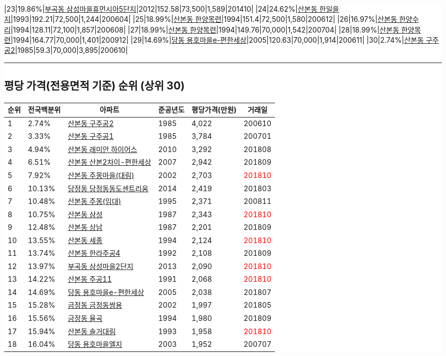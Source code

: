 |23|19.86%|[부곡동 삼성마을휴먼시아5단지](https://search.naver.com/search.naver?query=%EA%B2%BD%EA%B8%B0%EB%8F%84+%EA%B5%B0%ED%8F%AC%EC%8B%9C+%EB%B6%80%EA%B3%A1%EB%8F%99+%EC%82%BC%EC%84%B1%EB%A7%88%EC%9D%84%ED%9C%B4%EB%A8%BC%EC%8B%9C%EC%95%845%EB%8B%A8%EC%A7%80)|2012|152.58|73,500|1,589|201410|
|24|24.62%|[산본동 한일을지](https://search.naver.com/search.naver?query=%EA%B2%BD%EA%B8%B0%EB%8F%84+%EA%B5%B0%ED%8F%AC%EC%8B%9C+%EC%82%B0%EB%B3%B8%EB%8F%99+%ED%95%9C%EC%9D%BC%EC%9D%84%EC%A7%80)|1993|192.21|72,500|1,244|200604|
|25|18.99%|[산본동 한양목련](https://search.naver.com/search.naver?query=%EA%B2%BD%EA%B8%B0%EB%8F%84+%EA%B5%B0%ED%8F%AC%EC%8B%9C+%EC%82%B0%EB%B3%B8%EB%8F%99+%ED%95%9C%EC%96%91%EB%AA%A9%EB%A0%A8)|1994|151.4|72,500|1,580|200612|
|26|16.97%|[산본동 한양수리](https://search.naver.com/search.naver?query=%EA%B2%BD%EA%B8%B0%EB%8F%84+%EA%B5%B0%ED%8F%AC%EC%8B%9C+%EC%82%B0%EB%B3%B8%EB%8F%99+%ED%95%9C%EC%96%91%EC%88%98%EB%A6%AC)|1994|128.11|72,100|1,857|200608|
|27|18.99%|[산본동 한양목련](https://search.naver.com/search.naver?query=%EA%B2%BD%EA%B8%B0%EB%8F%84+%EA%B5%B0%ED%8F%AC%EC%8B%9C+%EC%82%B0%EB%B3%B8%EB%8F%99+%ED%95%9C%EC%96%91%EB%AA%A9%EB%A0%A8)|1994|149.76|70,000|1,542|200704|
|28|18.99%|[산본동 한양목련](https://search.naver.com/search.naver?query=%EA%B2%BD%EA%B8%B0%EB%8F%84+%EA%B5%B0%ED%8F%AC%EC%8B%9C+%EC%82%B0%EB%B3%B8%EB%8F%99+%ED%95%9C%EC%96%91%EB%AA%A9%EB%A0%A8)|1994|164.77|70,000|1,401|200912|
|29|14.69%|[당동 용호마을e-편한세상](https://search.naver.com/search.naver?query=%EA%B2%BD%EA%B8%B0%EB%8F%84+%EA%B5%B0%ED%8F%AC%EC%8B%9C+%EB%8B%B9%EB%8F%99+%EC%9A%A9%ED%98%B8%EB%A7%88%EC%9D%84e-%ED%8E%B8%ED%95%9C%EC%84%B8%EC%83%81)|2005|120.63|70,000|1,914|200611|
|30|2.74%|[산본동 구주공2](https://search.naver.com/search.naver?query=%EA%B2%BD%EA%B8%B0%EB%8F%84+%EA%B5%B0%ED%8F%AC%EC%8B%9C+%EC%82%B0%EB%B3%B8%EB%8F%99+%EA%B5%AC%EC%A3%BC%EA%B3%B52)|1985|59.3|70,000|3,895|200610|


---

## 평당 가격(전용면적 기준) 순위 (상위 30)


|순위|전국백분위|아파트|준공년도|평당가격(만원)|거래일|
|---|---|---|---|---|---|
|1|2.74%|[산본동 구주공2](https://search.naver.com/search.naver?query=%EA%B2%BD%EA%B8%B0%EB%8F%84+%EA%B5%B0%ED%8F%AC%EC%8B%9C+%EC%82%B0%EB%B3%B8%EB%8F%99+%EA%B5%AC%EC%A3%BC%EA%B3%B52)|1985|4,022|200610|
|2|3.33%|[산본동 구주공1](https://search.naver.com/search.naver?query=%EA%B2%BD%EA%B8%B0%EB%8F%84+%EA%B5%B0%ED%8F%AC%EC%8B%9C+%EC%82%B0%EB%B3%B8%EB%8F%99+%EA%B5%AC%EC%A3%BC%EA%B3%B51)|1985|3,784|200701|
|3|4.94%|[산본동 래미안 하이어스](https://search.naver.com/search.naver?query=%EA%B2%BD%EA%B8%B0%EB%8F%84+%EA%B5%B0%ED%8F%AC%EC%8B%9C+%EC%82%B0%EB%B3%B8%EB%8F%99+%EB%9E%98%EB%AF%B8%EC%95%88+%ED%95%98%EC%9D%B4%EC%96%B4%EC%8A%A4)|2010|3,292|201808|
|4|6.51%|[산본동 산본2차이-편한세상](https://search.naver.com/search.naver?query=%EA%B2%BD%EA%B8%B0%EB%8F%84+%EA%B5%B0%ED%8F%AC%EC%8B%9C+%EC%82%B0%EB%B3%B8%EB%8F%99+%EC%82%B0%EB%B3%B82%EC%B0%A8%EC%9D%B4-%ED%8E%B8%ED%95%9C%EC%84%B8%EC%83%81)|2007|2,942|201809|
|5|7.92%|[산본동 주몽마을(대림)](https://search.naver.com/search.naver?query=%EA%B2%BD%EA%B8%B0%EB%8F%84+%EA%B5%B0%ED%8F%AC%EC%8B%9C+%EC%82%B0%EB%B3%B8%EB%8F%99+%EC%A3%BC%EB%AA%BD%EB%A7%88%EC%9D%84%28%EB%8C%80%EB%A6%BC%29)|2002|2,703|<span style="color:red">201810</span>|
|6|10.13%|[당정동 당정동동도센트리움](https://search.naver.com/search.naver?query=%EA%B2%BD%EA%B8%B0%EB%8F%84+%EA%B5%B0%ED%8F%AC%EC%8B%9C+%EB%8B%B9%EC%A0%95%EB%8F%99+%EB%8B%B9%EC%A0%95%EB%8F%99%EB%8F%99%EB%8F%84%EC%84%BC%ED%8A%B8%EB%A6%AC%EC%9B%80)|2014|2,419|201803|
|7|10.48%|[산본동 주몽(임대)](https://search.naver.com/search.naver?query=%EA%B2%BD%EA%B8%B0%EB%8F%84+%EA%B5%B0%ED%8F%AC%EC%8B%9C+%EC%82%B0%EB%B3%B8%EB%8F%99+%EC%A3%BC%EB%AA%BD%28%EC%9E%84%EB%8C%80%29)|1995|2,371|200811|
|8|10.75%|[산본동 삼성](https://search.naver.com/search.naver?query=%EA%B2%BD%EA%B8%B0%EB%8F%84+%EA%B5%B0%ED%8F%AC%EC%8B%9C+%EC%82%B0%EB%B3%B8%EB%8F%99+%EC%82%BC%EC%84%B1)|1987|2,343|<span style="color:red">201810</span>|
|9|12.48%|[산본동 상남](https://search.naver.com/search.naver?query=%EA%B2%BD%EA%B8%B0%EB%8F%84+%EA%B5%B0%ED%8F%AC%EC%8B%9C+%EC%82%B0%EB%B3%B8%EB%8F%99+%EC%83%81%EB%82%A8)|1987|2,201|201809|
|10|13.55%|[산본동 세종](https://search.naver.com/search.naver?query=%EA%B2%BD%EA%B8%B0%EB%8F%84+%EA%B5%B0%ED%8F%AC%EC%8B%9C+%EC%82%B0%EB%B3%B8%EB%8F%99+%EC%84%B8%EC%A2%85)|1994|2,124|<span style="color:red">201810</span>|
|11|13.74%|[산본동 한라주공4](https://search.naver.com/search.naver?query=%EA%B2%BD%EA%B8%B0%EB%8F%84+%EA%B5%B0%ED%8F%AC%EC%8B%9C+%EC%82%B0%EB%B3%B8%EB%8F%99+%ED%95%9C%EB%9D%BC%EC%A3%BC%EA%B3%B54)|1992|2,108|201809|
|12|13.97%|[부곡동 삼성마을2단지](https://search.naver.com/search.naver?query=%EA%B2%BD%EA%B8%B0%EB%8F%84+%EA%B5%B0%ED%8F%AC%EC%8B%9C+%EB%B6%80%EA%B3%A1%EB%8F%99+%EC%82%BC%EC%84%B1%EB%A7%88%EC%9D%842%EB%8B%A8%EC%A7%80)|2013|2,090|<span style="color:red">201810</span>|
|13|14.22%|[산본동 주공11](https://search.naver.com/search.naver?query=%EA%B2%BD%EA%B8%B0%EB%8F%84+%EA%B5%B0%ED%8F%AC%EC%8B%9C+%EC%82%B0%EB%B3%B8%EB%8F%99+%EC%A3%BC%EA%B3%B511)|1991|2,068|<span style="color:red">201810</span>|
|14|14.69%|[당동 용호마을e-편한세상](https://search.naver.com/search.naver?query=%EA%B2%BD%EA%B8%B0%EB%8F%84+%EA%B5%B0%ED%8F%AC%EC%8B%9C+%EB%8B%B9%EB%8F%99+%EC%9A%A9%ED%98%B8%EB%A7%88%EC%9D%84e-%ED%8E%B8%ED%95%9C%EC%84%B8%EC%83%81)|2005|2,038|201807|
|15|15.28%|[금정동 금정동쌍용](https://search.naver.com/search.naver?query=%EA%B2%BD%EA%B8%B0%EB%8F%84+%EA%B5%B0%ED%8F%AC%EC%8B%9C+%EA%B8%88%EC%A0%95%EB%8F%99+%EA%B8%88%EC%A0%95%EB%8F%99%EC%8C%8D%EC%9A%A9)|2002|1,997|201805|
|16|15.56%|[금정동 율곡](https://search.naver.com/search.naver?query=%EA%B2%BD%EA%B8%B0%EB%8F%84+%EA%B5%B0%ED%8F%AC%EC%8B%9C+%EA%B8%88%EC%A0%95%EB%8F%99+%EC%9C%A8%EA%B3%A1)|1994|1,980|201809|
|17|15.94%|[산본동 솔거대림](https://search.naver.com/search.naver?query=%EA%B2%BD%EA%B8%B0%EB%8F%84+%EA%B5%B0%ED%8F%AC%EC%8B%9C+%EC%82%B0%EB%B3%B8%EB%8F%99+%EC%86%94%EA%B1%B0%EB%8C%80%EB%A6%BC)|1993|1,958|<span style="color:red">201810</span>|
|18|16.04%|[당동 용호마을엘지](https://search.naver.com/search.naver?query=%EA%B2%BD%EA%B8%B0%EB%8F%84+%EA%B5%B0%ED%8F%AC%EC%8B%9C+%EB%8B%B9%EB%8F%99+%EC%9A%A9%ED%98%B8%EB%A7%88%EC%9D%84%EC%97%98%EC%A7%80)|2003|1,952|200707|
